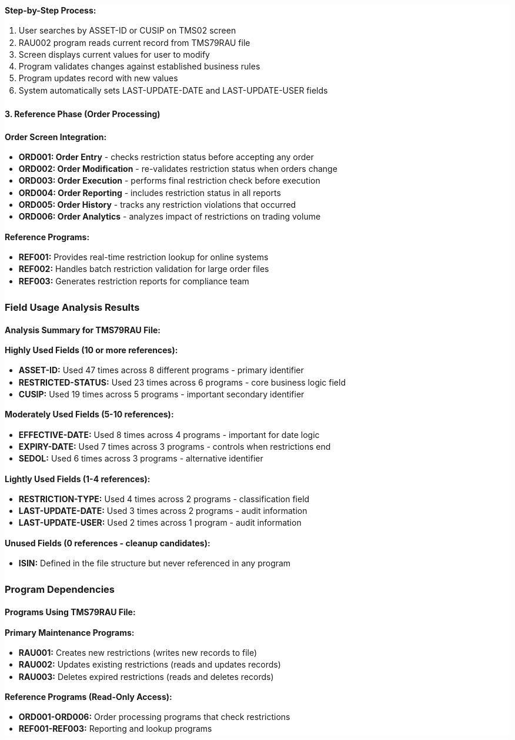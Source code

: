 **Step-by-Step Process:**
1. User searches by ASSET-ID or CUSIP on TMS02 screen
2. RAU002 program reads current record from TMS79RAU file
3. Screen displays current values for user to modify
4. Program validates changes against established business rules
5. Program updates record with new values
6. System automatically sets LAST-UPDATE-DATE and LAST-UPDATE-USER fields

#### 3. **Reference Phase (Order Processing)**
**Order Screen Integration:**
- **ORD001: Order Entry** - checks restriction status before accepting any order
- **ORD002: Order Modification** - re-validates restriction status when orders change
- **ORD003: Order Execution** - performs final restriction check before execution
- **ORD004: Order Reporting** - includes restriction status in all reports
- **ORD005: Order History** - tracks any restriction violations that occurred
- **ORD006: Order Analytics** - analyzes impact of restrictions on trading volume

**Reference Programs:**
- **REF001:** Provides real-time restriction lookup for online systems
- **REF002:** Handles batch restriction validation for large order files
- **REF003:** Generates restriction reports for compliance team

### Field Usage Analysis Results

**Analysis Summary for TMS79RAU File:**

**Highly Used Fields (10 or more references):**
- **ASSET-ID:** Used 47 times across 8 different programs - primary identifier
- **RESTRICTED-STATUS:** Used 23 times across 6 programs - core business logic field
- **CUSIP:** Used 19 times across 5 programs - important secondary identifier

**Moderately Used Fields (5-10 references):**
- **EFFECTIVE-DATE:** Used 8 times across 4 programs - important for date logic
- **EXPIRY-DATE:** Used 7 times across 3 programs - controls when restrictions end
- **SEDOL:** Used 6 times across 3 programs - alternative identifier

**Lightly Used Fields (1-4 references):**
- **RESTRICTION-TYPE:** Used 4 times across 2 programs - classification field
- **LAST-UPDATE-DATE:** Used 3 times across 2 programs - audit information
- **LAST-UPDATE-USER:** Used 2 times across 1 program - audit information

**Unused Fields (0 references - cleanup candidates):**
- **ISIN:** Defined in the file structure but never referenced in any program

### Program Dependencies

**Programs Using TMS79RAU File:**

**Primary Maintenance Programs:**
- **RAU001:** Creates new restrictions (writes new records to file)
- **RAU002:** Updates existing restrictions (reads and updates records)
- **RAU003:** Deletes expired restrictions (reads and deletes records)

**Reference Programs (Read-Only Access):**
- **ORD001-ORD006:** Order processing programs that check restrictions
- **REF001-REF003:** Reporting and lookup programs
